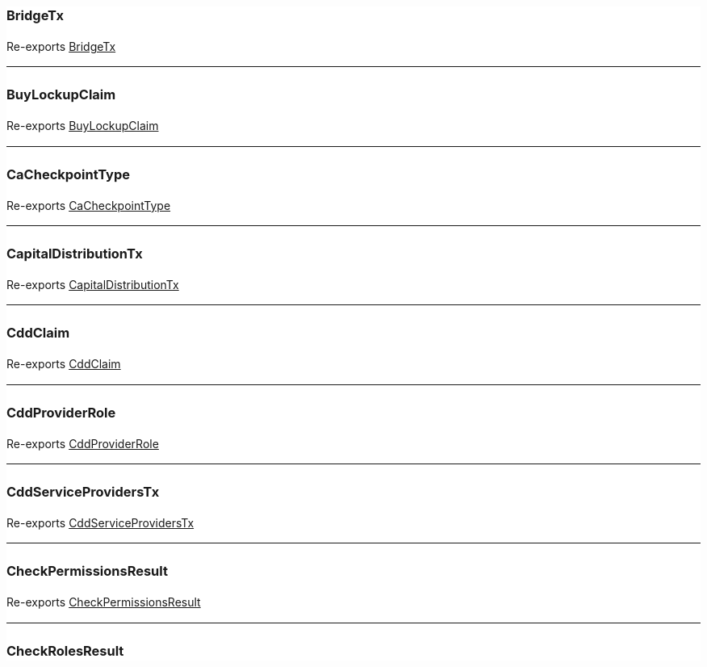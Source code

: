 ### BridgeTx

Re-exports [BridgeTx](../../enums/Generated/Types/BridgeTx/BridgeTx.md)

___

### BuyLockupClaim

Re-exports [BuyLockupClaim](../../interfaces/API/Entities/Types/BuyLockupClaim/BuyLockupClaim.md)

___

### CaCheckpointType

Re-exports [CaCheckpointType](../../enums/API/Entities/Asset/Fungible/Checkpoints/Types/CaCheckpointType/CaCheckpointType.md)

___

### CapitalDistributionTx

Re-exports [CapitalDistributionTx](../../enums/Generated/Types/CapitalDistributionTx/CapitalDistributionTx.md)

___

### CddClaim

Re-exports [CddClaim](../../interfaces/API/Entities/Types/CddClaim/CddClaim.md)

___

### CddProviderRole

Re-exports [CddProviderRole](../../interfaces/API/Procedures/Types/CddProviderRole/CddProviderRole.md)

___

### CddServiceProvidersTx

Re-exports [CddServiceProvidersTx](../../enums/Generated/Types/CddServiceProvidersTx/CddServiceProvidersTx.md)

___

### CheckPermissionsResult

Re-exports [CheckPermissionsResult](../../interfaces/API/Entities/Types/CheckPermissionsResult/CheckPermissionsResult.md)

___

### CheckRolesResult
